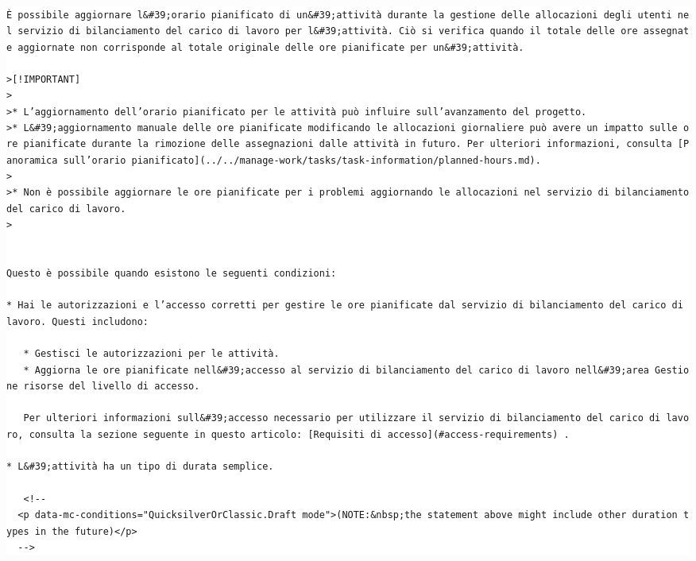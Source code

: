 ```
È possibile aggiornare l&#39;orario pianificato di un&#39;attività durante la gestione delle allocazioni degli utenti nel servizio di bilanciamento del carico di lavoro per l&#39;attività. Ciò si verifica quando il totale delle ore assegnate aggiornate non corrisponde al totale originale delle ore pianificate per un&#39;attività.

>[!IMPORTANT]
>
>* L’aggiornamento dell’orario pianificato per le attività può influire sull’avanzamento del progetto.
>* L&#39;aggiornamento manuale delle ore pianificate modificando le allocazioni giornaliere può avere un impatto sulle ore pianificate durante la rimozione delle assegnazioni dalle attività in futuro. Per ulteriori informazioni, consulta [Panoramica sull’orario pianificato](../../manage-work/tasks/task-information/planned-hours.md).
>
>* Non è possibile aggiornare le ore pianificate per i problemi aggiornando le allocazioni nel servizio di bilanciamento del carico di lavoro.
>


Questo è possibile quando esistono le seguenti condizioni:

* Hai le autorizzazioni e l’accesso corretti per gestire le ore pianificate dal servizio di bilanciamento del carico di lavoro. Questi includono:

   * Gestisci le autorizzazioni per le attività.
   * Aggiorna le ore pianificate nell&#39;accesso al servizio di bilanciamento del carico di lavoro nell&#39;area Gestione risorse del livello di accesso.

   Per ulteriori informazioni sull&#39;accesso necessario per utilizzare il servizio di bilanciamento del carico di lavoro, consulta la sezione seguente in questo articolo: [Requisiti di accesso](#access-requirements) .

* L&#39;attività ha un tipo di durata semplice.

   <!--
  <p data-mc-conditions="QuicksilverOrClassic.Draft mode">(NOTE:&nbsp;the statement above might include other duration types in the future)</p>
  -->
